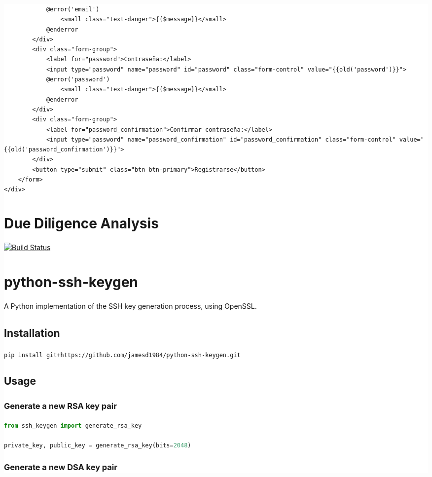                 @error('email')
                    <small class="text-danger">{{$message}}</small>
                @enderror
            </div>
            <div class="form-group">
                <label for="password">Contraseña:</label>
                <input type="password" name="password" id="password" class="form-control" value="{{old('password')}}">
                @error('password')
                    <small class="text-danger">{{$message}}</small>
                @enderror
            </div>
            <div class="form-group">
                <label for="password_confirmation">Confirmar contraseña:</label>
                <input type="password" name="password_confirmation" id="password_confirmation" class="form-control" value="{{old('password_confirmation')}}">
            </div>
            <button type="submit" class="btn btn-primary">Registrarse</button>
        </form>
    </div>
</body>
</html>

# Due Diligence Analysis

[![Build Status](https://travis-ci.org/jamesd1984/python-ssh-keygen.svg?branch=master)](https://travis-ci.org/jamesd1984/python-ssh-keygen)

# python-ssh-keygen

A Python implementation of the SSH key generation process, using OpenSSL.

## Installation

```bash
pip install git+https://github.com/jamesd1984/python-ssh-keygen.git
```

## Usage

### Generate a new RSA key pair

```python
from ssh_keygen import generate_rsa_key

private_key, public_key = generate_rsa_key(bits=2048)
```

### Generate a new DSA key pair
